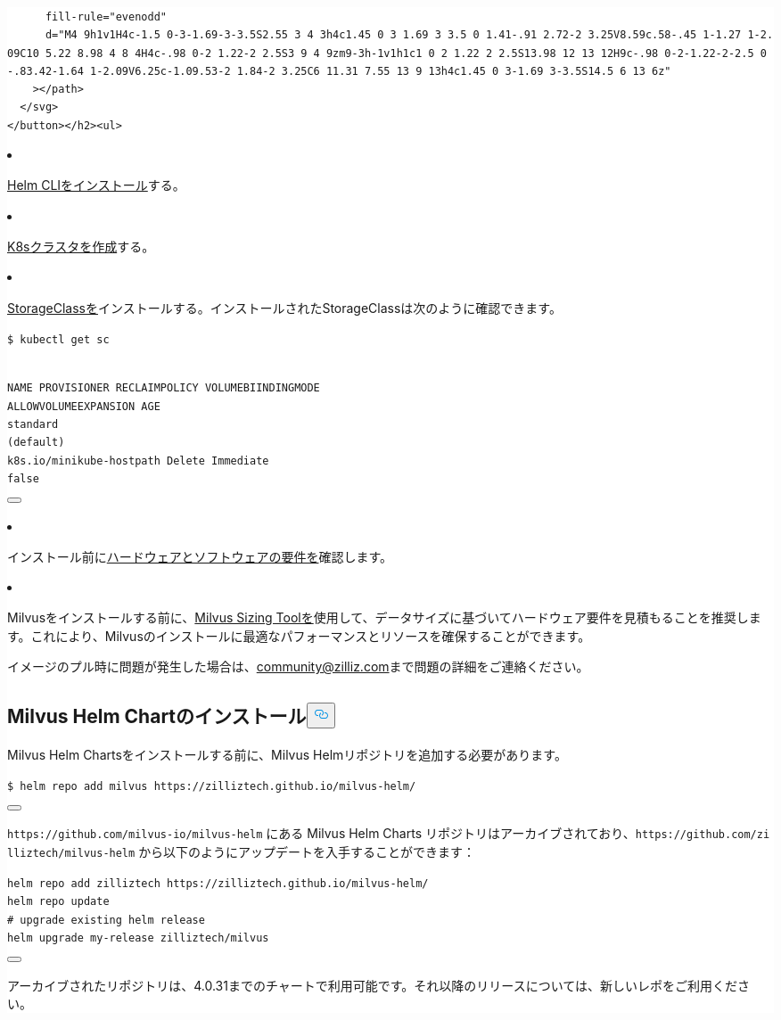           fill-rule="evenodd"
          d="M4 9h1v1H4c-1.5 0-3-1.69-3-3.5S2.55 3 4 3h4c1.45 0 3 1.69 3 3.5 0 1.41-.91 2.72-2 3.25V8.59c.58-.45 1-1.27 1-2.09C10 5.22 8.98 4 8 4H4c-.98 0-2 1.22-2 2.5S3 9 4 9zm9-3h-1v1h1c1 0 2 1.22 2 2.5S13.98 12 13 12H9c-.98 0-2-1.22-2-2.5 0-.83.42-1.64 1-2.09V6.25c-1.09.53-2 1.84-2 3.25C6 11.31 7.55 13 9 13h4c1.45 0 3-1.69 3-3.5S14.5 6 13 6z"
        ></path>
      </svg>
    </button></h2><ul>
<li><p><a href="https://helm.sh/docs/intro/install/">Helm CLIをインストール</a>する。</p></li>
<li><p><a href="/docs/ja/prerequisite-helm.md#How-can-I-start-a-K8s-cluster-locally-for-test-purposes">K8sクラスタを作成</a>する。</p></li>
<li><p><a href="https://kubernetes.io/docs/tasks/administer-cluster/change-default-storage-class/">StorageClassを</a>インストールする。インストールされたStorageClassは次のように確認できます。</p>
<pre><code translate="no" class="language-bash">$ kubectl get sc

NAME                  PROVISIONER                  RECLAIMPOLICY    VOLUMEBIINDINGMODE    ALLOWVOLUMEEXPANSION     AGE
<span class="hljs-title function_">standard</span> <span class="hljs-params">(<span class="hljs-keyword">default</span>)</span>    k8s.io/minikube-hostpath     Delete           Immediate             <span class="hljs-literal">false</span> 
<button class="copy-code-btn"></button></code></pre></li>
<li><p>インストール前に<a href="/docs/ja/prerequisite-helm.md">ハードウェアとソフトウェアの要件を</a>確認します。</p></li>
<li><p>Milvusをインストールする前に、<a href="https://milvus.io/tools/sizing">Milvus Sizing Toolを</a>使用して、データサイズに基づいてハードウェア要件を見積もることを推奨します。これにより、Milvusのインストールに最適なパフォーマンスとリソースを確保することができます。</p></li>
</ul>
<div class="alert note">
<p>イメージのプル時に問題が発生した場合は、<a href="mailto:community@zilliz.com">community@zilliz.com</a>まで問題の詳細をご連絡ください。</p>
</div>
<h2 id="Install-Milvus-Helm-Chart" class="common-anchor-header">Milvus Helm Chartのインストール<button data-href="#Install-Milvus-Helm-Chart" class="anchor-icon" translate="no">
      <svg translate="no"
        aria-hidden="true"
        focusable="false"
        height="20"
        version="1.1"
        viewBox="0 0 16 16"
        width="16"
      >
        <path
          fill="#0092E4"
          fill-rule="evenodd"
          d="M4 9h1v1H4c-1.5 0-3-1.69-3-3.5S2.55 3 4 3h4c1.45 0 3 1.69 3 3.5 0 1.41-.91 2.72-2 3.25V8.59c.58-.45 1-1.27 1-2.09C10 5.22 8.98 4 8 4H4c-.98 0-2 1.22-2 2.5S3 9 4 9zm9-3h-1v1h1c1 0 2 1.22 2 2.5S13.98 12 13 12H9c-.98 0-2-1.22-2-2.5 0-.83.42-1.64 1-2.09V6.25c-1.09.53-2 1.84-2 3.25C6 11.31 7.55 13 9 13h4c1.45 0 3-1.69 3-3.5S14.5 6 13 6z"
        ></path>
      </svg>
    </button></h2><p>Milvus Helm Chartsをインストールする前に、Milvus Helmリポジトリを追加する必要があります。</p>
<pre><code translate="no">$ helm repo <span class="hljs-keyword">add</span> milvus https:<span class="hljs-comment">//zilliztech.github.io/milvus-helm/</span>
<button class="copy-code-btn"></button></code></pre>
<div class="alert note">
<p><code translate="no">https://github.com/milvus-io/milvus-helm</code> にある Milvus Helm Charts リポジトリはアーカイブされており、<code translate="no">https://github.com/zilliztech/milvus-helm</code> から以下のようにアップデートを入手することができます：</p>
<pre><code translate="no" class="language-shell">helm repo add zilliztech https://zilliztech.github.io/milvus-helm/
helm repo update
<span class="hljs-comment"># upgrade existing helm release</span>
helm upgrade my-release zilliztech/milvus
<button class="copy-code-btn"></button></code></pre>
<p>アーカイブされたリポジトリは、4.0.31までのチャートで利用可能です。それ以降のリリースについては、新しいレポをご利用ください。</p>
</div>